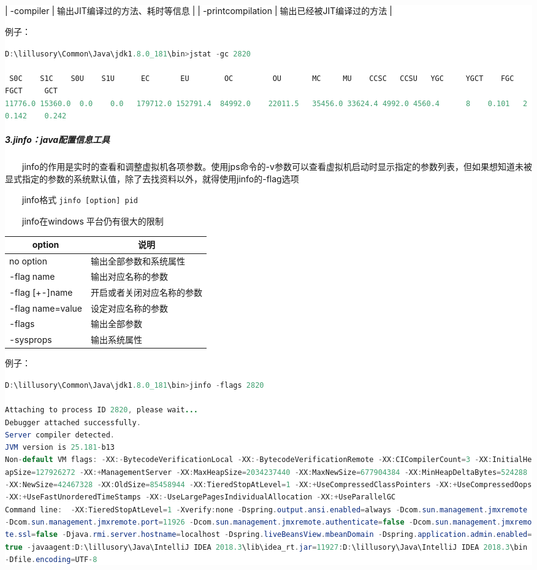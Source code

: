 | -compiler         | 输出JIT编译过的方法、耗时等信息                              |
| -printcompilation | 输出已经被JIT编译过的方法                                    |

例子：

```java
D:\lillusory\Common\Java\jdk1.8.0_181\bin>jstat -gc 2820
    
 S0C    S1C    S0U    S1U      EC       EU        OC         OU       MC     MU    CCSC   CCSU   YGC     YGCT    FGC    FGCT     GCT
11776.0 15360.0  0.0    0.0   179712.0 152791.4  84992.0    22011.5   35456.0 33624.4 4992.0 4560.4      8    0.101   2      0.142    0.242
```



##### 3.jinfo：java配置信息工具

　　jinfo的作用是实时的查看和调整虚拟机各项参数。使用jps命令的-v参数可以查看虚拟机启动时显示指定的参数列表，但如果想知道未被显式指定的参数的系统默认值，除了去找资料以外，就得使用jinfo的-flag选项

　　jinfo格式 `jinfo [option] pid`

　　jinfo在windows 平台仍有很大的限制

| option           | 说明                       |
| ---------------- | -------------------------- |
| no option        | 输出全部参数和系统属性     |
| -flag  name      | 输出对应名称的参数         |
| -flag [+-]name   | 开启或者关闭对应名称的参数 |
| -flag name=value | 设定对应名称的参数         |
| -flags           | 输出全部参数               |
| -sysprops        | 输出系统属性               |

例子：

```java
D:\lillusory\Common\Java\jdk1.8.0_181\bin>jinfo -flags 2820
    
Attaching to process ID 2820, please wait...
Debugger attached successfully.
Server compiler detected.
JVM version is 25.181-b13
Non-default VM flags: -XX:-BytecodeVerificationLocal -XX:-BytecodeVerificationRemote -XX:CICompilerCount=3 -XX:InitialHeapSize=127926272 -XX:+ManagementServer -XX:MaxHeapSize=2034237440 -XX:MaxNewSize=677904384 -XX:MinHeapDeltaBytes=524288 -XX:NewSize=42467328 -XX:OldSize=85458944 -XX:TieredStopAtLevel=1 -XX:+UseCompressedClassPointers -XX:+UseCompressedOops -XX:+UseFastUnorderedTimeStamps -XX:-UseLargePagesIndividualAllocation -XX:+UseParallelGC
Command line:  -XX:TieredStopAtLevel=1 -Xverify:none -Dspring.output.ansi.enabled=always -Dcom.sun.management.jmxremote -Dcom.sun.management.jmxremote.port=11926 -Dcom.sun.management.jmxremote.authenticate=false -Dcom.sun.management.jmxremote.ssl=false -Djava.rmi.server.hostname=localhost -Dspring.liveBeansView.mbeanDomain -Dspring.application.admin.enabled=true -javaagent:D:\lillusory\Java\IntelliJ IDEA 2018.3\lib\idea_rt.jar=11927:D:\lillusory\Java\IntelliJ IDEA 2018.3\bin -Dfile.encoding=UTF-8
```
